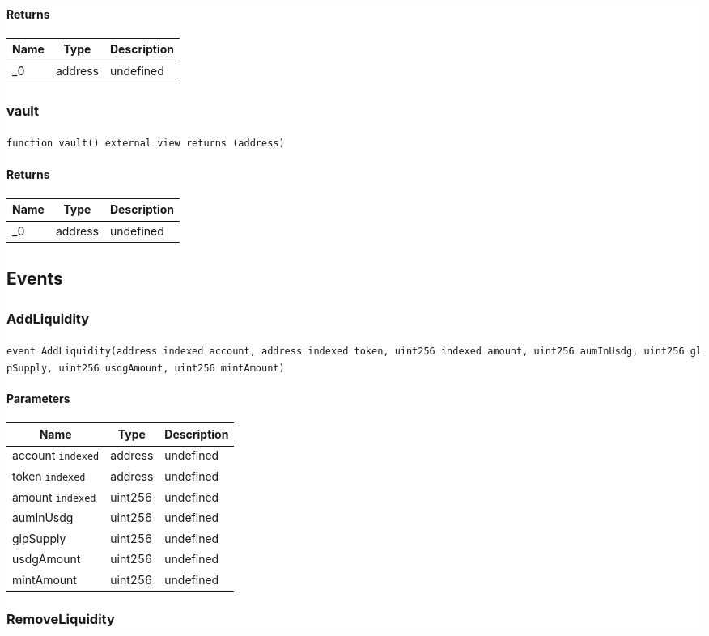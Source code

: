 
#### Returns

| Name | Type | Description |
|---|---|---|
| _0 | address | undefined |

### vault

```solidity
function vault() external view returns (address)
```






#### Returns

| Name | Type | Description |
|---|---|---|
| _0 | address | undefined |



## Events

### AddLiquidity

```solidity
event AddLiquidity(address indexed account, address indexed token, uint256 indexed amount, uint256 aumInUsdg, uint256 glpSupply, uint256 usdgAmount, uint256 mintAmount)
```





#### Parameters

| Name | Type | Description |
|---|---|---|
| account `indexed` | address | undefined |
| token `indexed` | address | undefined |
| amount `indexed` | uint256 | undefined |
| aumInUsdg  | uint256 | undefined |
| glpSupply  | uint256 | undefined |
| usdgAmount  | uint256 | undefined |
| mintAmount  | uint256 | undefined |

### RemoveLiquidity
